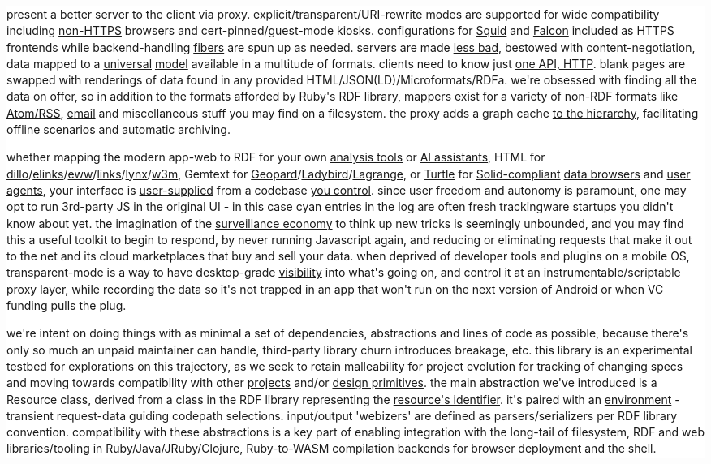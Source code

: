 present a better server to the client via proxy. explicit/transparent/URI-rewrite modes are supported for wide compatibility including [non-](http://michael.orlitzky.com/articles/lets_not_encrypt.xhtml)[HTTPS](https://this.how/googleAndHttp/) browsers and cert-pinned/guest-mode kiosks. configurations for [Squid](http://www.squid-cache.org/) and [Falcon](https://socketry.github.io/falcon/) included as HTTPS frontends while backend-handling [fibers](https://docs.ruby-lang.org/en/master/Fiber.html) are spun up as needed. servers are made [less bad](http://suckless.org/philosophy/), bestowed with content-negotiation, data mapped to a [universal](https://www.geoffreylitt.com/wildcard/salon2020/#expose-a-universal-data-structure) [model](https://www.w3.org/RDF/) available in a multitude of formats. clients need to know just [one API, HTTP](https://ruben.verborgh.org/blog/2013/11/29/the-lie-of-the-api/). blank pages are swapped with renderings of data found in any provided HTML/JSON(LD)/Microformats/RDFa. we're obsessed with finding all the data on offer, so in addition to the formats afforded by Ruby's RDF library, mappers exist for a variety of non-RDF formats like [Atom/RSS](https://karl-voit.at/2020/10/23/avoid-web-forums/), [e](https://datatracker.ietf.org/group/sml/about/)[mail](https://structured.email/) and miscellaneous stuff you may find on a filesystem. the proxy adds a graph cache [to the hierarchy](https://gist.github.com/paniq/bf5b291949be14771344b19a38f042c0), facilitating offline scenarios and [automatic archiving](https://beepb00p.xyz/sad-infra.html).

whether mapping the modern app-web to RDF for your own [analysis tools](https://localai.io/) or [AI assistants](https://www.w3.org/DesignIssues/Charlie.html), HTML for [dillo](https://www.dillo.org/)/[elinks](http://elinks.or.cz/)/[eww](https://www.gnu.org/software/emacs/manual/html_mono/eww.html)/[links](http://links.twibright.com/)/[lynx](https://lynx.browser.org/)/[w3m](http://w3m.sourceforge.net/), Gemtext for [Geopard](https://ranfdev.com/projects/geopard/)/[Ladybird](https://awesomekling.github.io/Ladybird-a-new-cross-platform-browser-project/)/[Lagrange](https://gmi.skyjake.fi/lagrange/), or [Turtle](https://en.wikipedia.org/wiki/Turtle_(syntax)) for [Solid-compliant](https://gitter.im/solid/specification) [data browsers](https://github.com/solid/data-kitchen) and [user agents](https://syntropize.com/docs/#/Synopsis/), your interface is [user-supplied](https://www.geoffreylitt.com/2021/03/05/bring-your-own-client.html) from a codebase [you control](https://www.gnu.org/philosophy/keep-control-of-your-computing.en.html#content). since user freedom and autonomy is paramount, one may opt to run 3rd-party JS in the original UI - in this case cyan entries in the log are often fresh trackingware startups you didn't know about yet. the imagination of the [surveillance economy](https://news.harvard.edu/gazette/story/2019/03/harvard-professor-says-surveillance-capitalism-is-undermining-democracy/) to think up new tricks is seemingly unbounded, and you may find this a useful toolkit to begin to respond, by never running Javascript again, and reducing or eliminating requests that make it out to the net and its cloud marketplaces that buy and sell your data. when deprived of developer tools and plugins on a mobile OS, transparent-mode is a way to have desktop-grade [visibility](https://github.com/OxfordHCC/tracker-control-android) into what's going on, and control it at an instrumentable/scriptable proxy layer, while recording the data so it's not trapped in an app that won't run on the next version of Android or when VC funding pulls the plug.

we're intent on doing things with as minimal a set of dependencies, abstractions and lines of code as possible, because there's only so much an unpaid maintainer can handle, third-party library churn introduces breakage, etc. this library is an experimental testbed for explorations on this trajectory, as we seek to retain malleability for project evolution for [tracking of changing specs](https://socialhub.activitypub.rocks/) and moving towards compatibility with other [projects](https://braid.org/) and/or [design primitives](https://berjon.com/web-tiles/). the main abstraction we've introduced is a Resource class, derived from a class in the RDF library representing the [resource's identifier](https://datatracker.ietf.org/doc/html/rfc1630). it's paired with an [environment](https://www.rubydoc.info/gems/rack/Rack/Request/Env) - transient request-data guiding codepath selections. input/output 'webizers' are defined as parsers/serializers per RDF library convention. compatibility with these abstractions is a key part of enabling integration with the long-tail of filesystem, RDF and web libraries/tooling in Ruby/Java/JRuby/Clojure, Ruby-to-WASM compilation backends for browser deployment and the shell.
